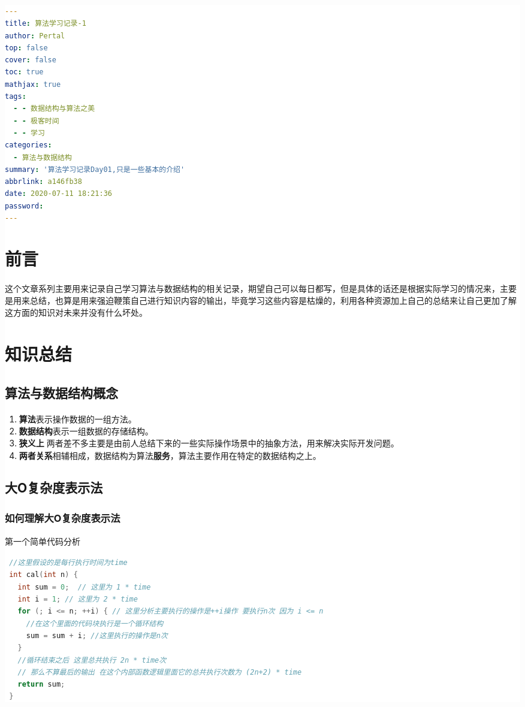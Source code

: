 ```yaml
---
title: 算法学习记录-1
author: Pertal
top: false
cover: false
toc: true
mathjax: true
tags:
  - - 数据结构与算法之美
  - - 极客时间
  - - 学习
categories:
  - 算法与数据结构
summary: '算法学习记录Day01,只是一些基本的介绍'
abbrlink: a146fb38
date: 2020-07-11 18:21:36
password:
---
```


# 前言

这个文章系列主要用来记录自己学习算法与数据结构的相关记录，期望自己可以每日都写，但是具体的话还是根据实际学习的情况来，主要是用来总结，也算是用来强迫鞭策自己进行知识内容的输出，毕竟学习这些内容是枯燥的，利用各种资源加上自己的总结来让自己更加了解这方面的知识对未来并没有什么坏处。

# 知识总结

## 算法与数据结构概念

1. **算法**表示操作数据的一组方法。
2. **数据结构**表示一组数据的存储结构。
3. **狭义上** 两者差不多主要是由前人总结下来的一些实际操作场景中的抽象方法，用来解决实际开发问题。
4. **两者关系**相辅相成，数据结构为算法**服务**，算法主要作用在特定的数据结构之上。

## 大O复杂度表示法

### 如何理解大O复杂度表示法

第一个简单代码分析

```c
 //这里假设的是每行执行时间为time
 int cal(int n) {
   int sum = 0;  // 这里为 1 * time
   int i = 1; // 这里为 2 * time 
   for (; i <= n; ++i) { // 这里分析主要执行的操作是++i操作 要执行n次 因为 i <= n
     //在这个里面的代码块执行是一个循环结构
     sum = sum + i; //这里执行的操作是n次
   }
   //循环结束之后 这里总共执行 2n * time次
   // 那么不算最后的输出 在这个内部函数逻辑里面它的总共执行次数为 (2n+2) * time
   return sum;
 }
```
